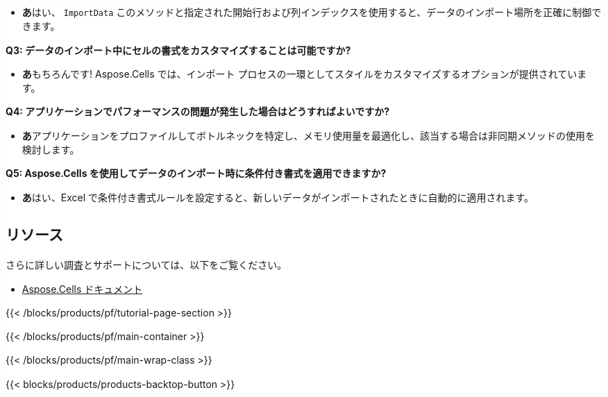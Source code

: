 - **あ**はい、 `ImportData` このメソッドと指定された開始行および列インデックスを使用すると、データのインポート場所を正確に制御できます。

**Q3: データのインポート中にセルの書式をカスタマイズすることは可能ですか?**

- **あ**もちろんです! Aspose.Cells では、インポート プロセスの一環としてスタイルをカスタマイズするオプションが提供されています。

**Q4: アプリケーションでパフォーマンスの問題が発生した場合はどうすればよいですか?**

- **あ**アプリケーションをプロファイルしてボトルネックを特定し、メモリ使用量を最適化し、該当する場合は非同期メソッドの使用を検討します。

**Q5: Aspose.Cells を使用してデータのインポート時に条件付き書式を適用できますか?**

- **あ**はい、Excel で条件付き書式ルールを設定すると、新しいデータがインポートされたときに自動的に適用されます。

## リソース

さらに詳しい調査とサポートについては、以下をご覧ください。

- [Aspose.Cells ドキュメント](https://reference.aspose.com/cells/net/)


{{< /blocks/products/pf/tutorial-page-section >}}

{{< /blocks/products/pf/main-container >}}

{{< /blocks/products/pf/main-wrap-class >}}

{{< blocks/products/products-backtop-button >}}